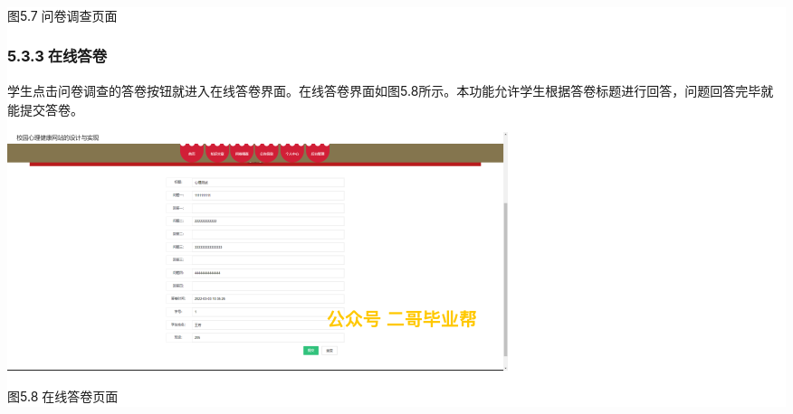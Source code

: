 图5.7 问卷调查页面
### 5.3.3 在线答卷
学生点击问卷调查的答卷按钮就进入在线答卷界面。在线答卷界面如图5.8所示。本功能允许学生根据答卷标题进行回答，问题回答完毕就能提交答卷。

![](/md/blog.023.png)

图5.8 在线答卷页面





# 










